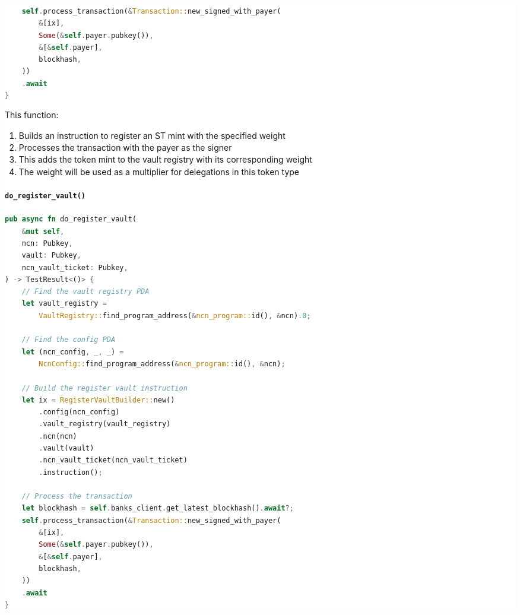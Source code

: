 ```rust
    self.process_transaction(&Transaction::new_signed_with_payer(
        &[ix],
        Some(&self.payer.pubkey()),
        &[&self.payer],
        blockhash,
    ))
    .await
}
```

This function:

1. Builds an instruction to register an ST mint with the specified weight
2. Processes the transaction with the payer as the signer
3. This adds the token mint to the vault registry with its corresponding weight
4. The weight will be used as a multiplier for delegations in this token type

#### `do_register_vault()`

```rust
pub async fn do_register_vault(
    &mut self,
    ncn: Pubkey,
    vault: Pubkey,
    ncn_vault_ticket: Pubkey,
) -> TestResult<()> {
    // Find the vault registry PDA
    let vault_registry =
        VaultRegistry::find_program_address(&ncn_program::id(), &ncn).0;

    // Find the config PDA
    let (ncn_config, _, _) =
        NcnConfig::find_program_address(&ncn_program::id(), &ncn);

    // Build the register vault instruction
    let ix = RegisterVaultBuilder::new()
        .config(ncn_config)
        .vault_registry(vault_registry)
        .ncn(ncn)
        .vault(vault)
        .ncn_vault_ticket(ncn_vault_ticket)
        .instruction();

    // Process the transaction
    let blockhash = self.banks_client.get_latest_blockhash().await?;
    self.process_transaction(&Transaction::new_signed_with_payer(
        &[ix],
        Some(&self.payer.pubkey()),
        &[&self.payer],
        blockhash,
    ))
    .await
}
```
